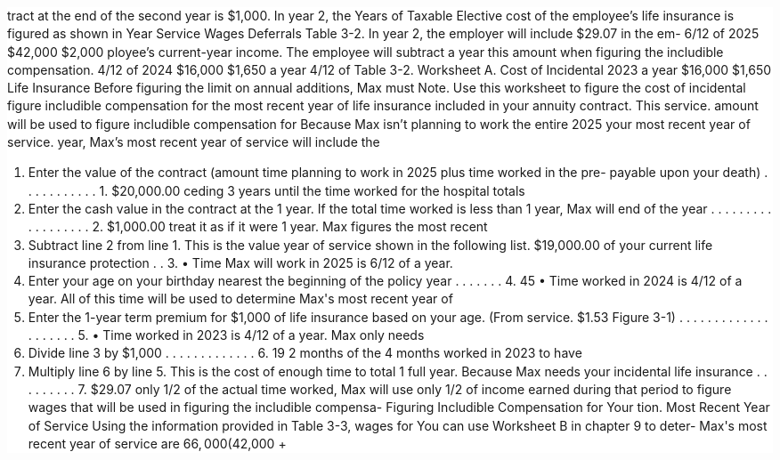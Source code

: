 tract at the end of the second year is $1,000. In year 2, the
                                                                                                      Years of      Taxable        Elective
cost of the employee’s life insurance is figured as shown in                            Year
                                                                                                      Service        Wages         Deferrals
Table 3-2.
   In year 2, the employer will include $29.07 in the em-                                              6/12 of
                                                                                       2025                         $42,000         $2,000
ployee’s current-year income. The employee will subtract                                                a year
this amount when figuring the includible compensation.                                                 4/12 of
                                                                                       2024                         $16,000         $1,650
                                                                                                        a year
                                                                                                       4/12 of
Table 3-2. Worksheet A. Cost of Incidental                                             2023
                                                                                                        a year
                                                                                                                    $16,000         $1,650
           Life Insurance
                                                                                     Before figuring the limit on annual additions, Max must
Note. Use this worksheet to figure the cost of incidental                         figure includible compensation for the most recent year of
life insurance included in your annuity contract. This                            service.
amount will be used to figure includible compensation for                            Because Max isn’t planning to work the entire 2025
your most recent year of service.                                                 year, Max’s most recent year of service will include the
 1.   Enter the value of the contract (amount                                     time planning to work in 2025 plus time worked in the pre-
      payable upon your death) . . . . . . . . . . .        1.    $20,000.00      ceding 3 years until the time worked for the hospital totals
 2.   Enter the cash value in the contract at the                                 1 year. If the total time worked is less than 1 year, Max will
      end of the year . . . . . . . . . . . . . . . . . . 2.       $1,000.00      treat it as if it were 1 year. Max figures the most recent
 3.   Subtract line 2 from line 1. This is the value                              year of service shown in the following list.
                                                                  $19,000.00
      of your current life insurance protection . .         3.
                                                                                   • Time Max will work in 2025 is 6/12 of a year.
 4.   Enter your age on your birthday nearest
      the beginning of the policy year . . . . . . .        4.             45      • Time worked in 2024 is 4/12 of a year. All of this time
                                                                                      will be used to determine Max's most recent year of
 5.   Enter the 1-year term premium for $1,000
      of life insurance based on your age. (From
                                                                                      service.
                                                                         $1.53
      Figure 3-1) . . . . . . . . . . . . . . . . . . . .   5.                     • Time worked in 2023 is 4/12 of a year. Max only needs
 6.   Divide line 3 by $1,000 . . . . . . . . . . . . . 6.                 19         2 months of the 4 months worked in 2023 to have
 7.   Multiply line 6 by line 5. This is the cost of                                  enough time to total 1 full year. Because Max needs
      your incidental life insurance . . . . . . . . .      7.          $29.07        only 1/2 of the actual time worked, Max will use only 1/2
                                                                                      of income earned during that period to figure wages
                                                                                      that will be used in figuring the includible compensa-
Figuring Includible Compensation for Your                                             tion.
Most Recent Year of Service
                                                                                    Using the information provided in Table 3-3, wages for
           You can use Worksheet B in chapter 9 to deter-                         Max's most recent year of service are $66,000 ($42,000 +